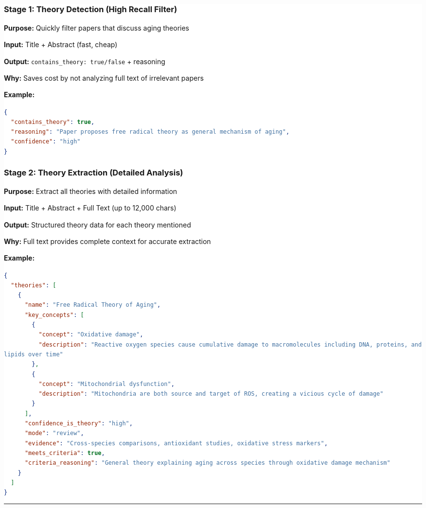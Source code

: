### Stage 1: Theory Detection (High Recall Filter)

**Purpose:** Quickly filter papers that discuss aging theories

**Input:** Title + Abstract (fast, cheap)

**Output:** `contains_theory: true/false` + reasoning

**Why:** Saves cost by not analyzing full text of irrelevant papers

**Example:**
```json
{
  "contains_theory": true,
  "reasoning": "Paper proposes free radical theory as general mechanism of aging",
  "confidence": "high"
}
```

### Stage 2: Theory Extraction (Detailed Analysis)

**Purpose:** Extract all theories with detailed information

**Input:** Title + Abstract + Full Text (up to 12,000 chars)

**Output:** Structured theory data for each theory mentioned

**Why:** Full text provides complete context for accurate extraction

**Example:**
```json
{
  "theories": [
    {
      "name": "Free Radical Theory of Aging",
      "key_concepts": [
        {
          "concept": "Oxidative damage",
          "description": "Reactive oxygen species cause cumulative damage to macromolecules including DNA, proteins, and lipids over time"
        },
        {
          "concept": "Mitochondrial dysfunction",
          "description": "Mitochondria are both source and target of ROS, creating a vicious cycle of damage"
        }
      ],
      "confidence_is_theory": "high",
      "mode": "review",
      "evidence": "Cross-species comparisons, antioxidant studies, oxidative stress markers",
      "meets_criteria": true,
      "criteria_reasoning": "General theory explaining aging across species through oxidative damage mechanism"
    }
  ]
}
```

---